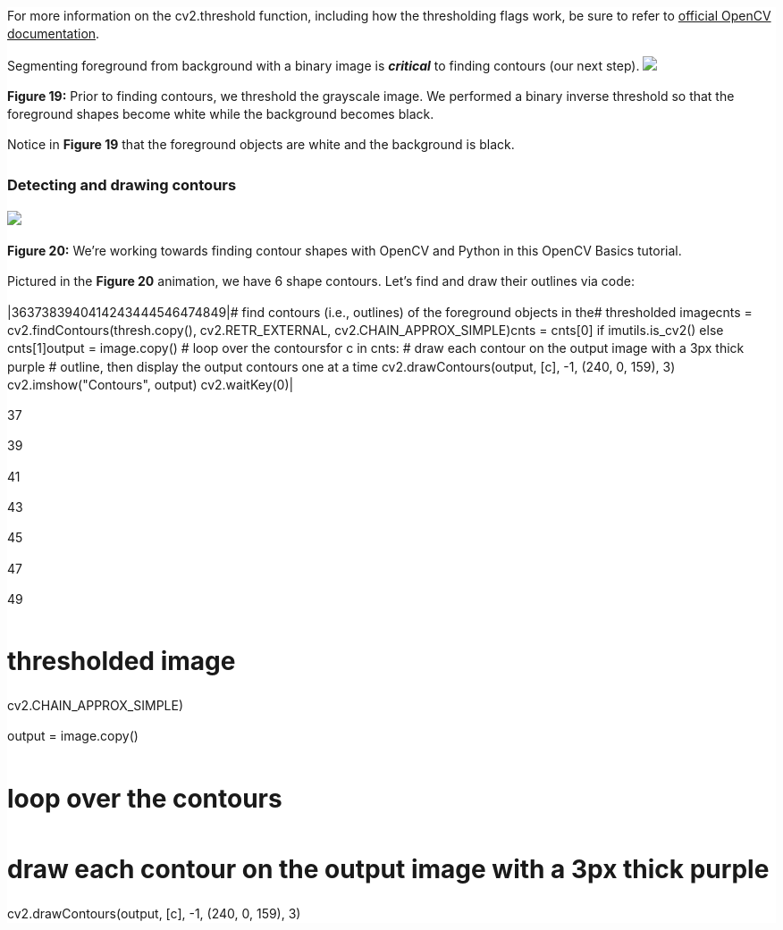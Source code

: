 
For more information on the cv2.threshold function, including how the thresholding flags work, be sure to refer to [official OpenCV documentation](https://docs.opencv.org/3.4.0/d7/d1b/group__imgproc__misc.html#ggaa9e58d2860d4afa658ef70a9b1115576a19120b1a11d8067576cc24f4d2f03754).

Segmenting foreground from background with a binary image is ***critical*** to finding contours (our next step).
![](https://www.pyimagesearch.com/wp-content/uploads/2018/05/opencv_tutorial_thresholding.png)


**Figure 19:** Prior to finding contours, we threshold the grayscale image. We performed a binary inverse threshold so that the foreground shapes become white while the background becomes black.

Notice in **Figure 19** that the foreground objects are white and the background is black.

### Detecting and drawing contours
![](https://www.pyimagesearch.com/wp-content/uploads/2018/05/opencv_tutorial_contours_animation.gif)


**Figure 20:** We’re working towards finding contour shapes with OpenCV and Python in this OpenCV Basics tutorial.

Pictured in the **Figure 20** animation, we have 6 shape contours. Let’s find and draw their outlines via code:



|3637383940414243444546474849|# find contours (i.e., outlines) of the foreground objects in the# thresholded imagecnts = cv2.findContours(thresh.copy(), cv2.RETR_EXTERNAL, cv2.CHAIN_APPROX_SIMPLE)cnts = cnts[0] if imutils.is_cv2() else cnts[1]output = image.copy() # loop over the contoursfor c in cnts: # draw each contour on the output image with a 3px thick purple # outline, then display the output contours one at a time cv2.drawContours(output, [c], -1, (240, 0, 159), 3) cv2.imshow("Contours", output) cv2.waitKey(0)|

37

39

41

43

45

47

49

# thresholded image

 cv2.CHAIN_APPROX_SIMPLE)

output = image.copy()

# loop over the contours

 # draw each contour on the output image with a 3px thick purple

 cv2.drawContours(output, [c], -1, (240, 0, 159), 3)
